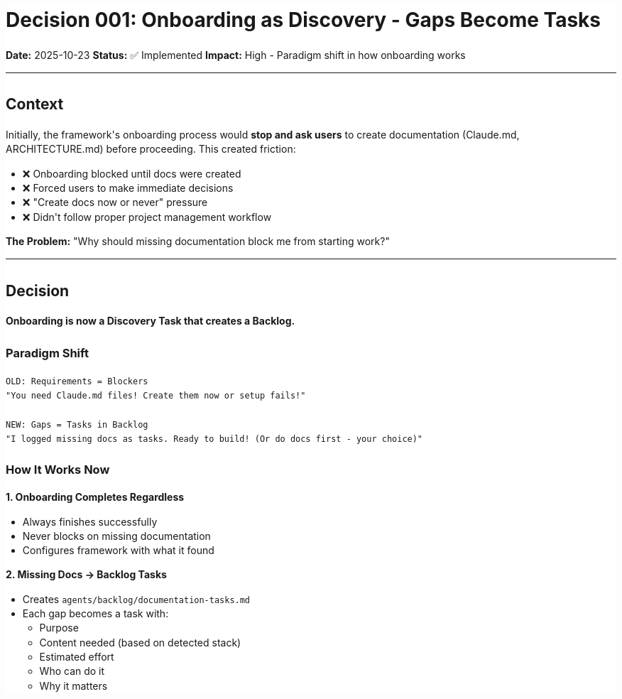 # Decision 001: Onboarding as Discovery - Gaps Become Tasks

**Date:** 2025-10-23
**Status:** ✅ Implemented
**Impact:** High - Paradigm shift in how onboarding works

---

## Context

Initially, the framework's onboarding process would **stop and ask users** to create documentation (Claude.md, ARCHITECTURE.md) before proceeding. This created friction:

- ❌ Onboarding blocked until docs were created
- ❌ Forced users to make immediate decisions
- ❌ "Create docs now or never" pressure
- ❌ Didn't follow proper project management workflow

**The Problem:**
"Why should missing documentation block me from starting work?"

---

## Decision

**Onboarding is now a Discovery Task that creates a Backlog.**

### Paradigm Shift

```
OLD: Requirements = Blockers
"You need Claude.md files! Create them now or setup fails!"

NEW: Gaps = Tasks in Backlog
"I logged missing docs as tasks. Ready to build! (Or do docs first - your choice)"
```

### How It Works Now

**1. Onboarding Completes Regardless**
- Always finishes successfully
- Never blocks on missing documentation
- Configures framework with what it found

**2. Missing Docs → Backlog Tasks**
- Creates `agents/backlog/documentation-tasks.md`
- Each gap becomes a task with:
  - Purpose
  - Content needed (based on detected stack)
  - Estimated effort
  - Who can do it
  - Why it matters
